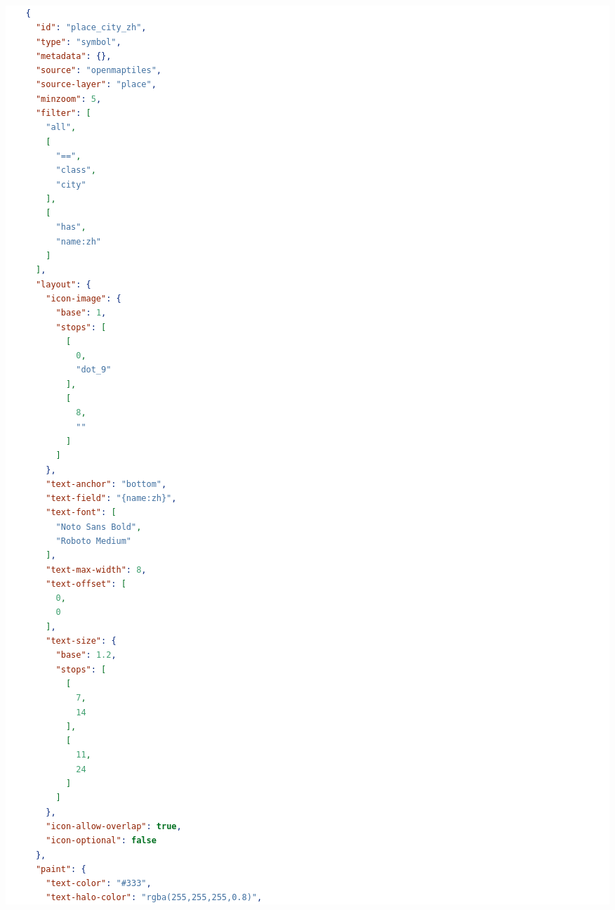 ```json
    {
      "id": "place_city_zh",
      "type": "symbol",
      "metadata": {},
      "source": "openmaptiles",
      "source-layer": "place",
      "minzoom": 5,
      "filter": [
        "all",
        [
          "==",
          "class",
          "city"
        ],
        [
          "has",
          "name:zh"
        ]
      ],
      "layout": {
        "icon-image": {
          "base": 1,
          "stops": [
            [
              0,
              "dot_9"
            ],
            [
              8,
              ""
            ]
          ]
        },
        "text-anchor": "bottom",
        "text-field": "{name:zh}",
        "text-font": [
          "Noto Sans Bold",
          "Roboto Medium"
        ],
        "text-max-width": 8,
        "text-offset": [
          0,
          0
        ],
        "text-size": {
          "base": 1.2,
          "stops": [
            [
              7,
              14
            ],
            [
              11,
              24
            ]
          ]
        },
        "icon-allow-overlap": true,
        "icon-optional": false
      },
      "paint": {
        "text-color": "#333",
        "text-halo-color": "rgba(255,255,255,0.8)",
```